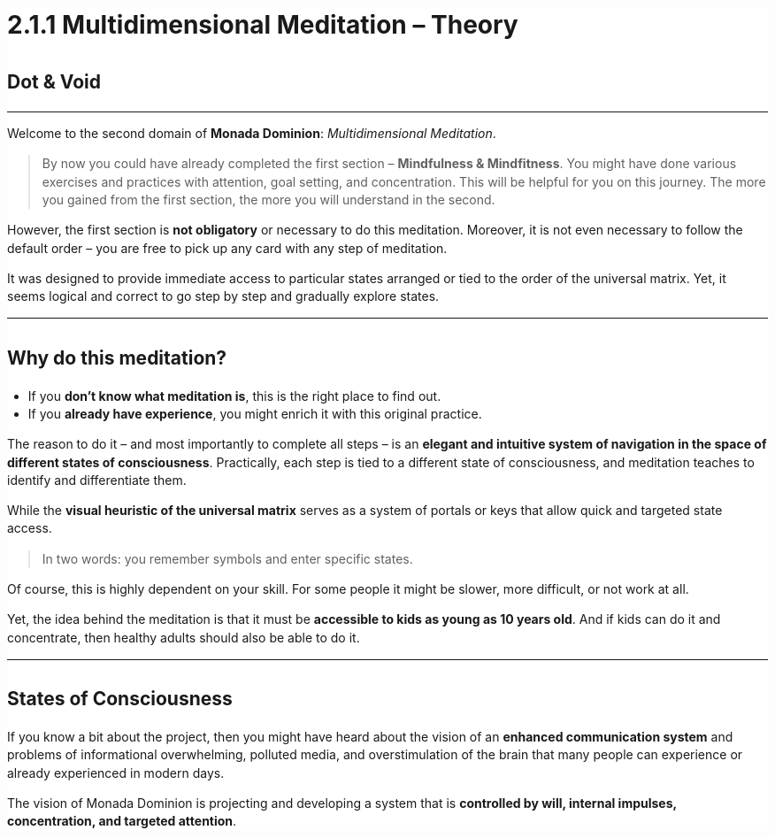 # 2.1.1 Multidimensional Meditation – Theory

## Dot & Void

---

Welcome to the second domain of **Monada Dominion**: *Multidimensional Meditation*.

> By now you could have already completed the first section – **Mindfulness & Mindfitness**. You might have done various exercises and practices with attention, goal setting, and concentration. This will be helpful for you on this journey. The more you gained from the first section, the more you will understand in the second.

However, the first section is **not obligatory** or necessary to do this meditation. Moreover, it is not even necessary to follow the default order – you are free to pick up any card with any step of meditation.

It was designed to provide immediate access to particular states arranged or tied to the order of the universal matrix. Yet, it seems logical and correct to go step by step and gradually explore states.

---

## Why do this meditation?

- If you **don’t know what meditation is**, this is the right place to find out.
- If you **already have experience**, you might enrich it with this original practice.

The reason to do it – and most importantly to complete all steps – is an **elegant and intuitive system of navigation in the space of different states of consciousness**. Practically, each step is tied to a different state of consciousness, and meditation teaches to identify and differentiate them.

While the **visual heuristic of the universal matrix** serves as a system of portals or keys that allow quick and targeted state access.

> In two words: you remember symbols and enter specific states.

Of course, this is highly dependent on your skill. For some people it might be slower, more difficult, or not work at all.

Yet, the idea behind the meditation is that it must be **accessible to kids as young as 10 years old**. And if kids can do it and concentrate, then healthy adults should also be able to do it.

---

## States of Consciousness

If you know a bit about the project, then you might have heard about the vision of an **enhanced communication system** and problems of informational overwhelming, polluted media, and overstimulation of the brain that many people can experience or already experienced in modern days.

The vision of Monada Dominion is projecting and developing a system that is **controlled by will, internal impulses, concentration, and targeted attention**.
